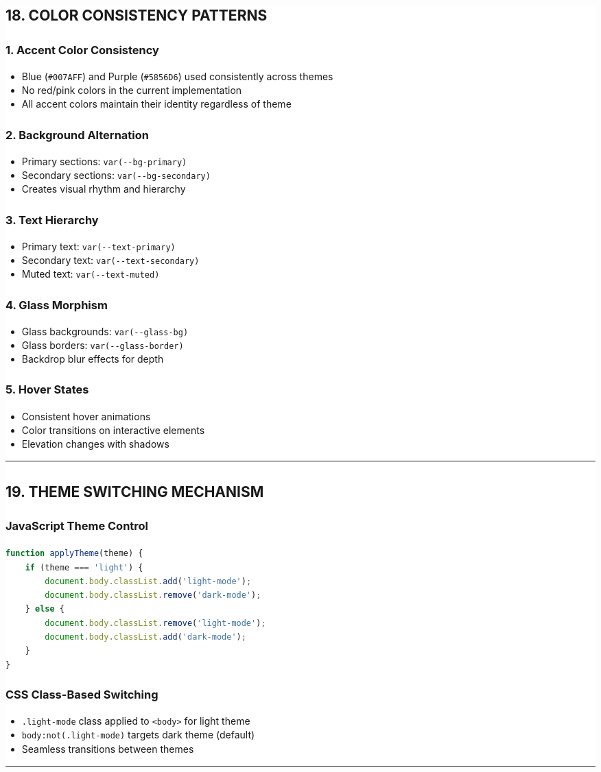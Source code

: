 
## 18. COLOR CONSISTENCY PATTERNS

### 1. **Accent Color Consistency**
- Blue (`#007AFF`) and Purple (`#5856D6`) used consistently across themes
- No red/pink colors in the current implementation
- All accent colors maintain their identity regardless of theme

### 2. **Background Alternation**
- Primary sections: `var(--bg-primary)`
- Secondary sections: `var(--bg-secondary)`
- Creates visual rhythm and hierarchy

### 3. **Text Hierarchy**
- Primary text: `var(--text-primary)`
- Secondary text: `var(--text-secondary)`
- Muted text: `var(--text-muted)`

### 4. **Glass Morphism**
- Glass backgrounds: `var(--glass-bg)`
- Glass borders: `var(--glass-border)`
- Backdrop blur effects for depth

### 5. **Hover States**
- Consistent hover animations
- Color transitions on interactive elements
- Elevation changes with shadows

---

## 19. THEME SWITCHING MECHANISM

### JavaScript Theme Control
```javascript
function applyTheme(theme) {
    if (theme === 'light') {
        document.body.classList.add('light-mode');
        document.body.classList.remove('dark-mode');
    } else {
        document.body.classList.remove('light-mode');
        document.body.classList.add('dark-mode');
    }
}
```

### CSS Class-Based Switching
- `.light-mode` class applied to `<body>` for light theme
- `body:not(.light-mode)` targets dark theme (default)
- Seamless transitions between themes

---